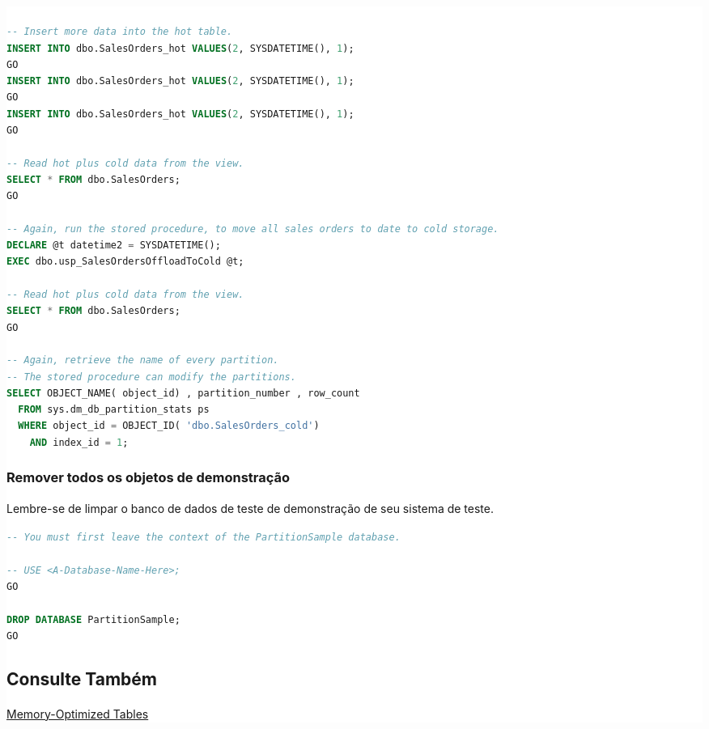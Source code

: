 ```sql

-- Insert more data into the hot table.
INSERT INTO dbo.SalesOrders_hot VALUES(2, SYSDATETIME(), 1);
GO
INSERT INTO dbo.SalesOrders_hot VALUES(2, SYSDATETIME(), 1);
GO
INSERT INTO dbo.SalesOrders_hot VALUES(2, SYSDATETIME(), 1);
GO

-- Read hot plus cold data from the view.
SELECT * FROM dbo.SalesOrders;
GO

-- Again, run the stored procedure, to move all sales orders to date to cold storage.
DECLARE @t datetime2 = SYSDATETIME();
EXEC dbo.usp_SalesOrdersOffloadToCold @t;

-- Read hot plus cold data from the view.
SELECT * FROM dbo.SalesOrders;
GO

-- Again, retrieve the name of every partition.
-- The stored procedure can modify the partitions.
SELECT OBJECT_NAME( object_id) , partition_number , row_count
  FROM sys.dm_db_partition_stats ps
  WHERE object_id = OBJECT_ID( 'dbo.SalesOrders_cold')
    AND index_id = 1;
```

### <a name="drop-all-the-demo-objects"></a>Remover todos os objetos de demonstração

Lembre-se de limpar o banco de dados de teste de demonstração de seu sistema de teste.

```sql
-- You must first leave the context of the PartitionSample database.

-- USE <A-Database-Name-Here>;
GO

DROP DATABASE PartitionSample;
GO
```

## <a name="see-also"></a>Consulte Também

[Memory-Optimized Tables](./sample-database-for-in-memory-oltp.md)